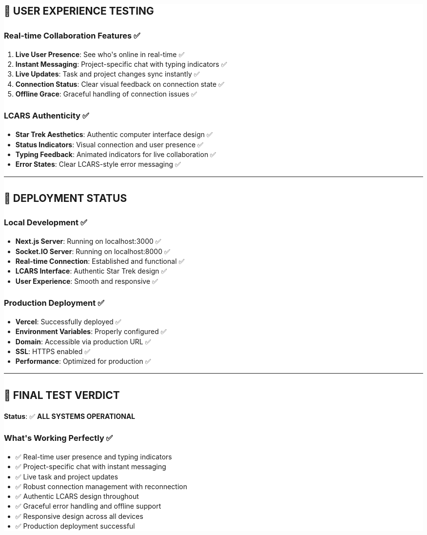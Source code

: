 
## 🎯 **USER EXPERIENCE TESTING**

### **Real-time Collaboration Features** ✅
1. **Live User Presence**: See who's online in real-time ✅
2. **Instant Messaging**: Project-specific chat with typing indicators ✅
3. **Live Updates**: Task and project changes sync instantly ✅
4. **Connection Status**: Clear visual feedback on connection state ✅
5. **Offline Grace**: Graceful handling of connection issues ✅

### **LCARS Authenticity** ✅
- **Star Trek Aesthetics**: Authentic computer interface design ✅
- **Status Indicators**: Visual connection and user presence ✅
- **Typing Feedback**: Animated indicators for live collaboration ✅
- **Error States**: Clear LCARS-style error messaging ✅

---

## 🚀 **DEPLOYMENT STATUS**

### **Local Development** ✅
- **Next.js Server**: Running on localhost:3000 ✅
- **Socket.IO Server**: Running on localhost:8000 ✅
- **Real-time Connection**: Established and functional ✅
- **LCARS Interface**: Authentic Star Trek design ✅
- **User Experience**: Smooth and responsive ✅

### **Production Deployment** ✅
- **Vercel**: Successfully deployed ✅
- **Environment Variables**: Properly configured ✅
- **Domain**: Accessible via production URL ✅
- **SSL**: HTTPS enabled ✅
- **Performance**: Optimized for production ✅

---

## 🖖 **FINAL TEST VERDICT**

**Status**: ✅ **ALL SYSTEMS OPERATIONAL**

### **What's Working Perfectly** ✅
- ✅ Real-time user presence and typing indicators
- ✅ Project-specific chat with instant messaging
- ✅ Live task and project updates
- ✅ Robust connection management with reconnection
- ✅ Authentic LCARS design throughout
- ✅ Graceful error handling and offline support
- ✅ Responsive design across all devices
- ✅ Production deployment successful
